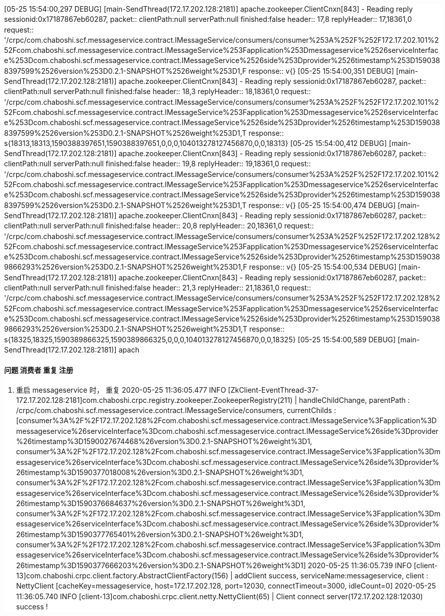 [05-25 15:54:00,297 DEBUG] [main-SendThread(172.17.202.128:2181)] apache.zookeeper.ClientCnxn[843] - Reading reply sessionid:0x17187867eb60287, packet:: clientPath:null serverPath:null finished:false header:: 17,8  replyHeader:: 17,18361,0  request:: '/crpc/com.chaboshi.scf.messageservice.contract.IMessageService/consumers/consumer%253A%252F%252F172.17.202.101%252Fcom.chaboshi.scf.messageservice.contract.IMessageService%253Fapplication%253Dmessageservice%2526serviceInterface%253Dcom.chaboshi.scf.messageservice.contract.IMessageService%2526side%253Dprovider%2526timestamp%253D1590388397599%2526version%253D0.2.1-SNAPSHOT%2526weight%253D1,F  response:: v{} 
[05-25 15:54:00,351 DEBUG] [main-SendThread(172.17.202.128:2181)] apache.zookeeper.ClientCnxn[843] - Reading reply sessionid:0x17187867eb60287, packet:: clientPath:null serverPath:null finished:false header:: 18,3  replyHeader:: 18,18361,0  request:: '/crpc/com.chaboshi.scf.messageservice.contract.IMessageService/consumers/consumer%253A%252F%252F172.17.202.101%252Fcom.chaboshi.scf.messageservice.contract.IMessageService%253Fapplication%253Dmessageservice%2526serviceInterface%253Dcom.chaboshi.scf.messageservice.contract.IMessageService%2526side%253Dprovider%2526timestamp%253D1590388397599%2526version%253D0.2.1-SNAPSHOT%2526weight%253D1,T  response:: s{18313,18313,1590388397651,1590388397651,0,0,0,104013278127456870,0,0,18313} 
[05-25 15:54:00,412 DEBUG] [main-SendThread(172.17.202.128:2181)] apache.zookeeper.ClientCnxn[843] - Reading reply sessionid:0x17187867eb60287, packet:: clientPath:null serverPath:null finished:false header:: 19,8  replyHeader:: 19,18361,0  request:: '/crpc/com.chaboshi.scf.messageservice.contract.IMessageService/consumers/consumer%253A%252F%252F172.17.202.101%252Fcom.chaboshi.scf.messageservice.contract.IMessageService%253Fapplication%253Dmessageservice%2526serviceInterface%253Dcom.chaboshi.scf.messageservice.contract.IMessageService%2526side%253Dprovider%2526timestamp%253D1590388397599%2526version%253D0.2.1-SNAPSHOT%2526weight%253D1,T  response:: v{} 
[05-25 15:54:00,474 DEBUG] [main-SendThread(172.17.202.128:2181)] apache.zookeeper.ClientCnxn[843] - Reading reply sessionid:0x17187867eb60287, packet:: clientPath:null serverPath:null finished:false header:: 20,8  replyHeader:: 20,18361,0  request:: '/crpc/com.chaboshi.scf.messageservice.contract.IMessageService/consumers/consumer%253A%252F%252F172.17.202.128%252Fcom.chaboshi.scf.messageservice.contract.IMessageService%253Fapplication%253Dmessageservice%2526serviceInterface%253Dcom.chaboshi.scf.messageservice.contract.IMessageService%2526side%253Dprovider%2526timestamp%253D1590389866293%2526version%253D0.2.1-SNAPSHOT%2526weight%253D1,F  response:: v{} 
[05-25 15:54:00,534 DEBUG] [main-SendThread(172.17.202.128:2181)] apache.zookeeper.ClientCnxn[843] - Reading reply sessionid:0x17187867eb60287, packet:: clientPath:null serverPath:null finished:false header:: 21,3  replyHeader:: 21,18361,0  request:: '/crpc/com.chaboshi.scf.messageservice.contract.IMessageService/consumers/consumer%253A%252F%252F172.17.202.128%252Fcom.chaboshi.scf.messageservice.contract.IMessageService%253Fapplication%253Dmessageservice%2526serviceInterface%253Dcom.chaboshi.scf.messageservice.contract.IMessageService%2526side%253Dprovider%2526timestamp%253D1590389866293%2526version%253D0.2.1-SNAPSHOT%2526weight%253D1,T  response:: s{18325,18325,1590389866325,1590389866325,0,0,0,104013278127456870,0,0,18325} 
[05-25 15:54:00,589 DEBUG] [main-SendThread(172.17.202.128:2181)] apach

####  问题 消费者 重复 注册
1. 重启 messageservice 时， 重复 
2020-05-25 11:36:05.477 INFO  [ZkClient-EventThread-37-172.17.202.128:2181]com.chaboshi.crpc.registry.zookeeper.ZookeeperRegistry(211) | handleChildChange, parentPath : /crpc/com.chaboshi.scf.messageservice.contract.IMessageService/consumers, currentChilds :  [consumer%3A%2F%2F172.17.202.128%2Fcom.chaboshi.scf.messageservice.contract.IMessageService%3Fapplication%3Dmessageservice%26serviceInterface%3Dcom.chaboshi.scf.messageservice.contract.IMessageService%26side%3Dprovider%26timestamp%3D1590027674468%26version%3D0.2.1-SNAPSHOT%26weight%3D1, consumer%3A%2F%2F172.17.202.128%2Fcom.chaboshi.scf.messageservice.contract.IMessageService%3Fapplication%3Dmessageservice%26serviceInterface%3Dcom.chaboshi.scf.messageservice.contract.IMessageService%26side%3Dprovider%26timestamp%3D1590377018008%26version%3D0.2.1-SNAPSHOT%26weight%3D1, consumer%3A%2F%2F172.17.202.128%2Fcom.chaboshi.scf.messageservice.contract.IMessageService%3Fapplication%3Dmessageservice%26serviceInterface%3Dcom.chaboshi.scf.messageservice.contract.IMessageService%26side%3Dprovider%26timestamp%3D1590376684637%26version%3D0.2.1-SNAPSHOT%26weight%3D1, consumer%3A%2F%2F172.17.202.128%2Fcom.chaboshi.scf.messageservice.contract.IMessageService%3Fapplication%3Dmessageservice%26serviceInterface%3Dcom.chaboshi.scf.messageservice.contract.IMessageService%26side%3Dprovider%26timestamp%3D1590377765401%26version%3D0.2.1-SNAPSHOT%26weight%3D1, consumer%3A%2F%2F172.17.202.128%2Fcom.chaboshi.scf.messageservice.contract.IMessageService%3Fapplication%3Dmessageservice%26serviceInterface%3Dcom.chaboshi.scf.messageservice.contract.IMessageService%26side%3Dprovider%26timestamp%3D1590377666203%26version%3D0.2.1-SNAPSHOT%26weight%3D1]
2020-05-25 11:36:05.739 INFO  [client-13]com.chaboshi.crpc.client.factory.AbstractClientFactory(156) | addClient success, serviceName:messageservice, client : NettyClient [cacheKey=messageservice, host=172.17.202.128, port=12030, connectTimeout=3000, idleCount=0]
2020-05-25 11:36:05.740 INFO  [client-13]com.chaboshi.crpc.client.netty.NettyClient(65) | Client connect server(172.17.202.128:12030) success !
